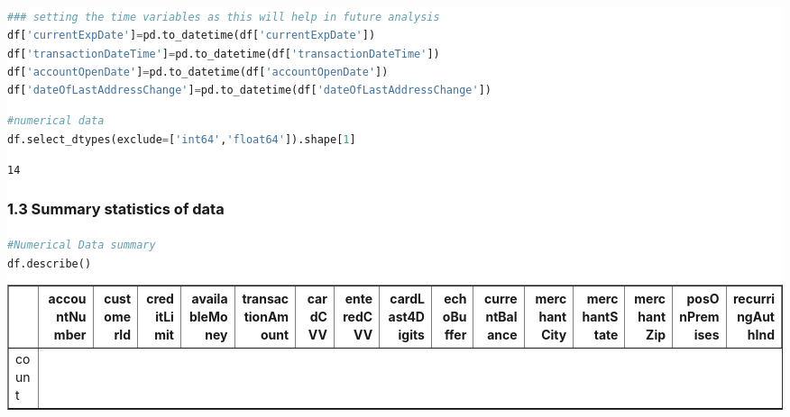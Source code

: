 


```python
### setting the time variables as this will help in future analysis
df['currentExpDate']=pd.to_datetime(df['currentExpDate'])
df['transactionDateTime']=pd.to_datetime(df['transactionDateTime'])
df['accountOpenDate']=pd.to_datetime(df['accountOpenDate'])
df['dateOfLastAddressChange']=pd.to_datetime(df['dateOfLastAddressChange'])
```


```python
#numerical data
df.select_dtypes(exclude=['int64','float64']).shape[1] 
```




    14



### 1.3 Summary statistics of data


```python
#Numerical Data summary
df.describe()
```




<div>
<style scoped>
    .dataframe tbody tr th:only-of-type {
        vertical-align: middle;
    }

    .dataframe tbody tr th {
        vertical-align: top;
    }

    .dataframe thead th {
        text-align: right;
    }
</style>
<table border="1" class="dataframe">
  <thead>
    <tr style="text-align: right;">
      <th></th>
      <th>accountNumber</th>
      <th>customerId</th>
      <th>creditLimit</th>
      <th>availableMoney</th>
      <th>transactionAmount</th>
      <th>cardCVV</th>
      <th>enteredCVV</th>
      <th>cardLast4Digits</th>
      <th>echoBuffer</th>
      <th>currentBalance</th>
      <th>merchantCity</th>
      <th>merchantState</th>
      <th>merchantZip</th>
      <th>posOnPremises</th>
      <th>recurringAuthInd</th>
    </tr>
  </thead>
  <tbody>
    <tr>
      <td>count</td>